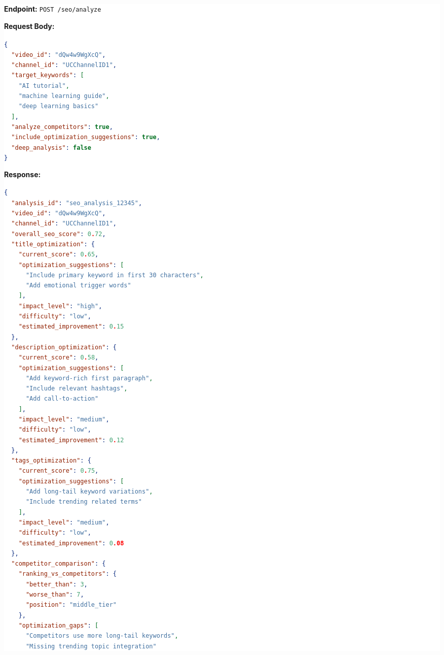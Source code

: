 **Endpoint:** `POST /seo/analyze`

**Request Body:**
```json
{
  "video_id": "dQw4w9WgXcQ",
  "channel_id": "UCChannelID1",
  "target_keywords": [
    "AI tutorial",
    "machine learning guide",
    "deep learning basics"
  ],
  "analyze_competitors": true,
  "include_optimization_suggestions": true,
  "deep_analysis": false
}
```

**Response:**
```json
{
  "analysis_id": "seo_analysis_12345",
  "video_id": "dQw4w9WgXcQ",
  "channel_id": "UCChannelID1",
  "overall_seo_score": 0.72,
  "title_optimization": {
    "current_score": 0.65,
    "optimization_suggestions": [
      "Include primary keyword in first 30 characters",
      "Add emotional trigger words"
    ],
    "impact_level": "high",
    "difficulty": "low",
    "estimated_improvement": 0.15
  },
  "description_optimization": {
    "current_score": 0.58,
    "optimization_suggestions": [
      "Add keyword-rich first paragraph",
      "Include relevant hashtags",
      "Add call-to-action"
    ],
    "impact_level": "medium",
    "difficulty": "low",
    "estimated_improvement": 0.12
  },
  "tags_optimization": {
    "current_score": 0.75,
    "optimization_suggestions": [
      "Add long-tail keyword variations",
      "Include trending related terms"
    ],
    "impact_level": "medium",
    "difficulty": "low",
    "estimated_improvement": 0.08
  },
  "competitor_comparison": {
    "ranking_vs_competitors": {
      "better_than": 3,
      "worse_than": 7,
      "position": "middle_tier"
    },
    "optimization_gaps": [
      "Competitors use more long-tail keywords",
      "Missing trending topic integration"
```